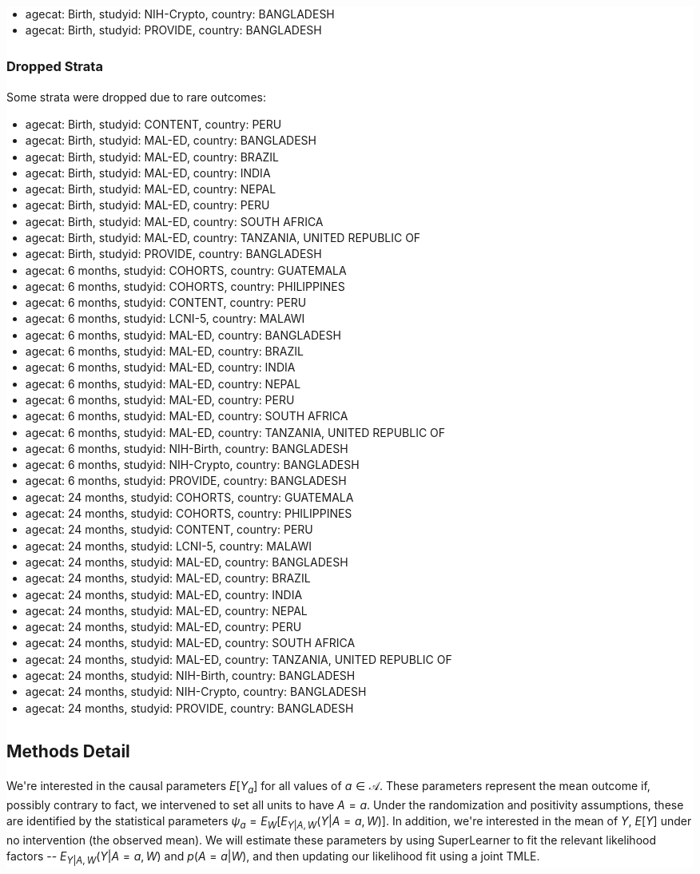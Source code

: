 * agecat: Birth, studyid: NIH-Crypto, country: BANGLADESH
* agecat: Birth, studyid: PROVIDE, country: BANGLADESH

### Dropped Strata

Some strata were dropped due to rare outcomes:

* agecat: Birth, studyid: CONTENT, country: PERU
* agecat: Birth, studyid: MAL-ED, country: BANGLADESH
* agecat: Birth, studyid: MAL-ED, country: BRAZIL
* agecat: Birth, studyid: MAL-ED, country: INDIA
* agecat: Birth, studyid: MAL-ED, country: NEPAL
* agecat: Birth, studyid: MAL-ED, country: PERU
* agecat: Birth, studyid: MAL-ED, country: SOUTH AFRICA
* agecat: Birth, studyid: MAL-ED, country: TANZANIA, UNITED REPUBLIC OF
* agecat: Birth, studyid: PROVIDE, country: BANGLADESH
* agecat: 6 months, studyid: COHORTS, country: GUATEMALA
* agecat: 6 months, studyid: COHORTS, country: PHILIPPINES
* agecat: 6 months, studyid: CONTENT, country: PERU
* agecat: 6 months, studyid: LCNI-5, country: MALAWI
* agecat: 6 months, studyid: MAL-ED, country: BANGLADESH
* agecat: 6 months, studyid: MAL-ED, country: BRAZIL
* agecat: 6 months, studyid: MAL-ED, country: INDIA
* agecat: 6 months, studyid: MAL-ED, country: NEPAL
* agecat: 6 months, studyid: MAL-ED, country: PERU
* agecat: 6 months, studyid: MAL-ED, country: SOUTH AFRICA
* agecat: 6 months, studyid: MAL-ED, country: TANZANIA, UNITED REPUBLIC OF
* agecat: 6 months, studyid: NIH-Birth, country: BANGLADESH
* agecat: 6 months, studyid: NIH-Crypto, country: BANGLADESH
* agecat: 6 months, studyid: PROVIDE, country: BANGLADESH
* agecat: 24 months, studyid: COHORTS, country: GUATEMALA
* agecat: 24 months, studyid: COHORTS, country: PHILIPPINES
* agecat: 24 months, studyid: CONTENT, country: PERU
* agecat: 24 months, studyid: LCNI-5, country: MALAWI
* agecat: 24 months, studyid: MAL-ED, country: BANGLADESH
* agecat: 24 months, studyid: MAL-ED, country: BRAZIL
* agecat: 24 months, studyid: MAL-ED, country: INDIA
* agecat: 24 months, studyid: MAL-ED, country: NEPAL
* agecat: 24 months, studyid: MAL-ED, country: PERU
* agecat: 24 months, studyid: MAL-ED, country: SOUTH AFRICA
* agecat: 24 months, studyid: MAL-ED, country: TANZANIA, UNITED REPUBLIC OF
* agecat: 24 months, studyid: NIH-Birth, country: BANGLADESH
* agecat: 24 months, studyid: NIH-Crypto, country: BANGLADESH
* agecat: 24 months, studyid: PROVIDE, country: BANGLADESH

## Methods Detail

We're interested in the causal parameters $E[Y_a]$ for all values of $a \in \mathcal{A}$. These parameters represent the mean outcome if, possibly contrary to fact, we intervened to set all units to have $A=a$. Under the randomization and positivity assumptions, these are identified by the statistical parameters $\psi_a=E_W[E_{Y|A,W}(Y|A=a,W)]$.  In addition, we're interested in the mean of $Y$, $E[Y]$ under no intervention (the observed mean). We will estimate these parameters by using SuperLearner to fit the relevant likelihood factors -- $E_{Y|A,W}(Y|A=a,W)$ and $p(A=a|W)$, and then updating our likelihood fit using a joint TMLE.
